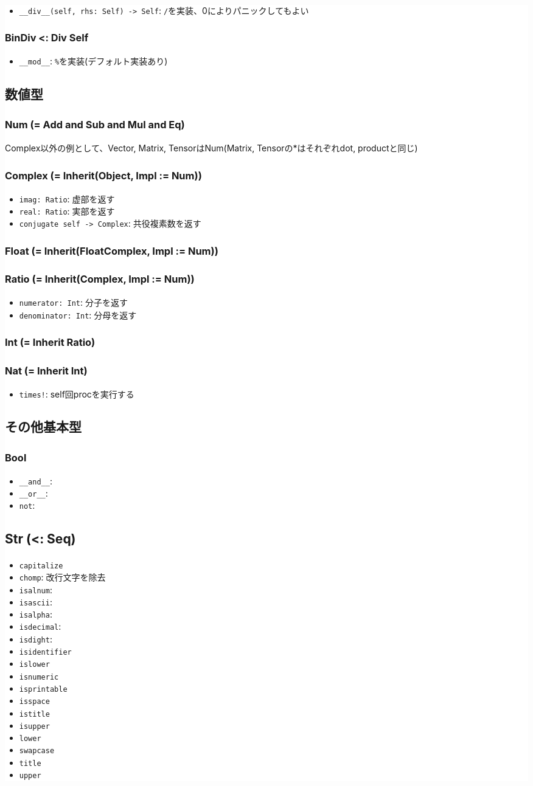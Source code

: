 * `__div__(self, rhs: Self) -> Self`: `/`を実装、0によりパニックしてもよい

### BinDiv <: Div Self

* `__mod__`: `%`を実装(デフォルト実装あり)

## 数値型

### Num (= Add and Sub and Mul and Eq)

Complex以外の例として、Vector, Matrix, TensorはNum(Matrix, Tensorの*はそれぞれdot, productと同じ)

### Complex (= Inherit(Object, Impl := Num))

* `imag: Ratio`: 虚部を返す
* `real: Ratio`: 実部を返す
* `conjugate self -> Complex`: 共役複素数を返す

### Float (= Inherit(FloatComplex, Impl := Num))

### Ratio (= Inherit(Complex, Impl := Num))

* `numerator: Int`: 分子を返す
* `denominator: Int`: 分母を返す

### Int (= Inherit Ratio)

### Nat (= Inherit Int)

* `times!`: self回procを実行する

## その他基本型

### Bool

* `__and__`:
* `__or__`:
* `not`:

## Str (<: Seq)

* `capitalize`
* `chomp`: 改行文字を除去
* `isalnum`:
* `isascii`:
* `isalpha`:
* `isdecimal`:
* `isdight`:
* `isidentifier`
* `islower`
* `isnumeric`
* `isprintable`
* `isspace`
* `istitle`
* `isupper`
* `lower`
* `swapcase`
* `title`
* `upper`
